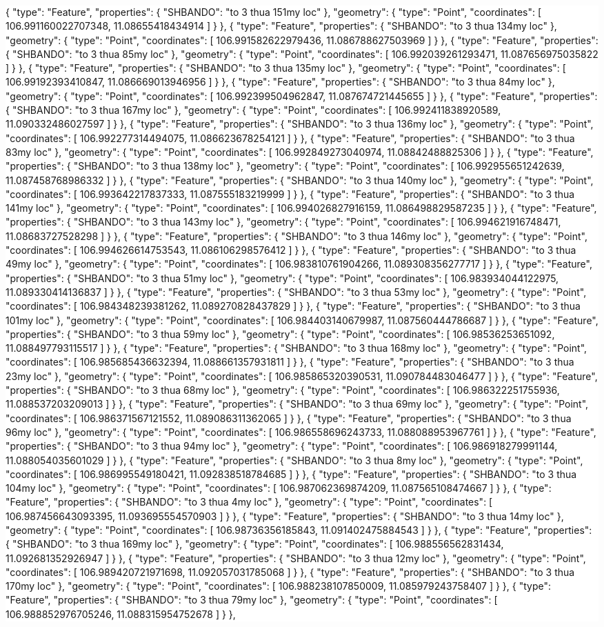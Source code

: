 { "type": "Feature", "properties": { "SHBANDO": "to 3 thua 151my loc" }, "geometry": { "type": "Point", "coordinates": [ 106.991160022707348, 11.08655418434914 ] } },
{ "type": "Feature", "properties": { "SHBANDO": "to 3 thua 134my loc" }, "geometry": { "type": "Point", "coordinates": [ 106.991582622979436, 11.086788627503969 ] } },
{ "type": "Feature", "properties": { "SHBANDO": "to 3 thua 85my loc" }, "geometry": { "type": "Point", "coordinates": [ 106.992039261293471, 11.087656975035822 ] } },
{ "type": "Feature", "properties": { "SHBANDO": "to 3 thua 135my loc" }, "geometry": { "type": "Point", "coordinates": [ 106.99192393410847, 11.086669013946956 ] } },
{ "type": "Feature", "properties": { "SHBANDO": "to 3 thua 84my loc" }, "geometry": { "type": "Point", "coordinates": [ 106.992399504962847, 11.087674721445655 ] } },
{ "type": "Feature", "properties": { "SHBANDO": "to 3 thua 167my loc" }, "geometry": { "type": "Point", "coordinates": [ 106.992411838920589, 11.090332486027597 ] } },
{ "type": "Feature", "properties": { "SHBANDO": "to 3 thua 136my loc" }, "geometry": { "type": "Point", "coordinates": [ 106.992277314494075, 11.086623678254121 ] } },
{ "type": "Feature", "properties": { "SHBANDO": "to 3 thua 83my loc" }, "geometry": { "type": "Point", "coordinates": [ 106.992849273040974, 11.08842488825306 ] } },
{ "type": "Feature", "properties": { "SHBANDO": "to 3 thua 138my loc" }, "geometry": { "type": "Point", "coordinates": [ 106.992955651242639, 11.087458768986332 ] } },
{ "type": "Feature", "properties": { "SHBANDO": "to 3 thua 140my loc" }, "geometry": { "type": "Point", "coordinates": [ 106.993642217837333, 11.087555183219999 ] } },
{ "type": "Feature", "properties": { "SHBANDO": "to 3 thua 141my loc" }, "geometry": { "type": "Point", "coordinates": [ 106.994026827916159, 11.086498829587235 ] } },
{ "type": "Feature", "properties": { "SHBANDO": "to 3 thua 143my loc" }, "geometry": { "type": "Point", "coordinates": [ 106.994621916748471, 11.08683727528298 ] } },
{ "type": "Feature", "properties": { "SHBANDO": "to 3 thua 146my loc" }, "geometry": { "type": "Point", "coordinates": [ 106.994626614753543, 11.086106298576412 ] } },
{ "type": "Feature", "properties": { "SHBANDO": "to 3 thua 49my loc" }, "geometry": { "type": "Point", "coordinates": [ 106.983810761904266, 11.089308356277717 ] } },
{ "type": "Feature", "properties": { "SHBANDO": "to 3 thua 51my loc" }, "geometry": { "type": "Point", "coordinates": [ 106.983934044122975, 11.089330414136837 ] } },
{ "type": "Feature", "properties": { "SHBANDO": "to 3 thua 53my loc" }, "geometry": { "type": "Point", "coordinates": [ 106.984348239381262, 11.089270828437829 ] } },
{ "type": "Feature", "properties": { "SHBANDO": "to 3 thua 101my loc" }, "geometry": { "type": "Point", "coordinates": [ 106.984403140679987, 11.087560444786687 ] } },
{ "type": "Feature", "properties": { "SHBANDO": "to 3 thua 59my loc" }, "geometry": { "type": "Point", "coordinates": [ 106.98536253651092, 11.088497793115517 ] } },
{ "type": "Feature", "properties": { "SHBANDO": "to 3 thua 168my loc" }, "geometry": { "type": "Point", "coordinates": [ 106.985685436632394, 11.088661357931811 ] } },
{ "type": "Feature", "properties": { "SHBANDO": "to 3 thua 23my loc" }, "geometry": { "type": "Point", "coordinates": [ 106.985865320390531, 11.090784483046477 ] } },
{ "type": "Feature", "properties": { "SHBANDO": "to 3 thua 68my loc" }, "geometry": { "type": "Point", "coordinates": [ 106.986322251755936, 11.088537203209013 ] } },
{ "type": "Feature", "properties": { "SHBANDO": "to 3 thua 69my loc" }, "geometry": { "type": "Point", "coordinates": [ 106.986371567121552, 11.089086311362065 ] } },
{ "type": "Feature", "properties": { "SHBANDO": "to 3 thua 96my loc" }, "geometry": { "type": "Point", "coordinates": [ 106.986558696243733, 11.088088953967761 ] } },
{ "type": "Feature", "properties": { "SHBANDO": "to 3 thua 94my loc" }, "geometry": { "type": "Point", "coordinates": [ 106.986918279991144, 11.088054035601029 ] } },
{ "type": "Feature", "properties": { "SHBANDO": "to 3 thua 8my loc" }, "geometry": { "type": "Point", "coordinates": [ 106.986995549180421, 11.092838518784685 ] } },
{ "type": "Feature", "properties": { "SHBANDO": "to 3 thua 104my loc" }, "geometry": { "type": "Point", "coordinates": [ 106.987062369874209, 11.087565108474667 ] } },
{ "type": "Feature", "properties": { "SHBANDO": "to 3 thua 4my loc" }, "geometry": { "type": "Point", "coordinates": [ 106.987456643093395, 11.093695554570903 ] } },
{ "type": "Feature", "properties": { "SHBANDO": "to 3 thua 14my loc" }, "geometry": { "type": "Point", "coordinates": [ 106.98736356185843, 11.091402475884543 ] } },
{ "type": "Feature", "properties": { "SHBANDO": "to 3 thua 169my loc" }, "geometry": { "type": "Point", "coordinates": [ 106.988556562831434, 11.092681352926947 ] } },
{ "type": "Feature", "properties": { "SHBANDO": "to 3 thua 12my loc" }, "geometry": { "type": "Point", "coordinates": [ 106.989420721971698, 11.092057031785068 ] } },
{ "type": "Feature", "properties": { "SHBANDO": "to 3 thua 170my loc" }, "geometry": { "type": "Point", "coordinates": [ 106.988238107850009, 11.085979243758407 ] } },
{ "type": "Feature", "properties": { "SHBANDO": "to 3 thua 79my loc" }, "geometry": { "type": "Point", "coordinates": [ 106.988852976705246, 11.088315954752678 ] } },
